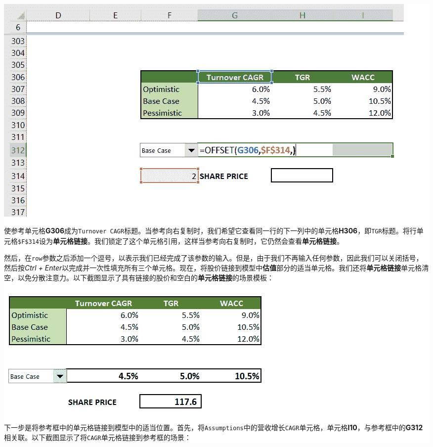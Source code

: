 ![](img/20483710-aafb-4904-9897-7562a9a0b367.png)

使参考单元格**G306**成为`Turnover CAGR`标题。当参考向右复制时，我们希望它查看同一行的下一列中的单元格**H306**，即`TGR`标题。将行单元格`$F$314`设为**单元格链接**。我们锁定了这个单元格引用，这样当参考向右复制时，它仍然会查看**单元格链接**。

然后，在`row`参数之后添加一个逗号，以表示我们已经完成了该参数的输入。但是，由于我们不再输入任何参数，因此我们可以关闭括号，然后按*Ctrl + Enter*以完成并一次性填充所有三个单元格。现在，将股价链接到模型中**估值**部分的适当单元格。我们还将**单元格链接**单元格清空，以免分散注意力。以下截图显示了具有链接的股价和空白的**单元格链接**的场景模板：

![](img/e25c931c-e7b1-49e3-9ad7-eb9c807f295f.png)

下一步是将参考框中的单元格链接到模型中的适当位置。首先，将`Assumptions`中的营收增长`CAGR`单元格，单元格**I10**，与参考框中的**G312**相关联。以下截图显示了将`CAGR`单元格链接到参考框的场景：
